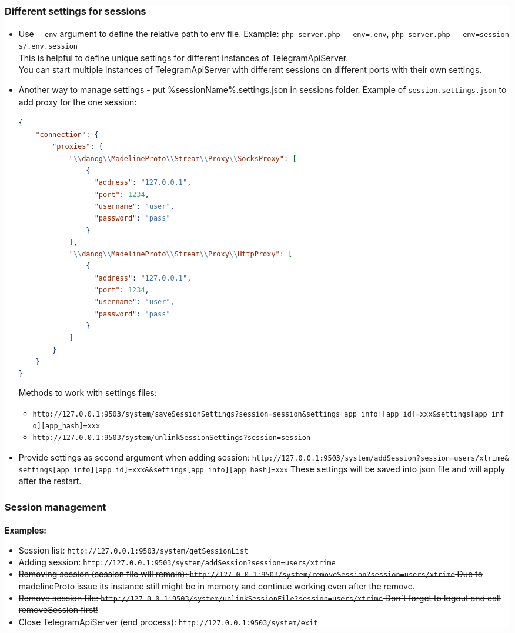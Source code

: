 ### Different settings for sessions
* Use `--env` argument to define the relative path to env file.
    Example: ```php server.php --env=.env```, ```php server.php --env=sessions/.env.session```   
    This is helpful to define unique settings for different instances of TelegramApiServer.  
    You can start multiple instances of TelegramApiServer with different sessions on different ports with their own settings.

* Another way to manage settings - put %sessionName%.settings.json in sessions folder. 
    Example of `session.settings.json` to add proxy for the one session:

    ```json
    {
        "connection": {
            "proxies": {
                "\\danog\\MadelineProto\\Stream\\Proxy\\SocksProxy": [
                    {
                      "address": "127.0.0.1",
                      "port": 1234,
                      "username": "user",
                      "password": "pass"
                    }
                ],
                "\\danog\\MadelineProto\\Stream\\Proxy\\HttpProxy": [
                    {
                      "address": "127.0.0.1",
                      "port": 1234,
                      "username": "user",
                      "password": "pass"
                    }
                ]
            }
        }
    }
    ```
    Methods to work with settings files:
    * `http://127.0.0.1:9503/system/saveSessionSettings?session=session&settings[app_info][app_id]=xxx&settings[app_info][app_hash]=xxx`
    * `http://127.0.0.1:9503/system/unlinkSessionSettings?session=session`
* Provide settings as second argument when adding session: `http://127.0.0.1:9503/system/addSession?session=users/xtrime&settings[app_info][app_id]=xxx&&settings[app_info][app_hash]=xxx`
    These settings will be saved into json file and will apply after the restart. 

### Session management

**Examples:**
* Session list: `http://127.0.0.1:9503/system/getSessionList`
* Adding session: `http://127.0.0.1:9503/system/addSession?session=users/xtrime`
* ~~Removing session (session file will remain): `http://127.0.0.1:9503/system/removeSession?session=users/xtrime`
  Due to madelineProto issue its instance still might be in memory and continue working even after the remove.~~
* ~~Remove session file: `http://127.0.0.1:9503/system/unlinkSessionFile?session=users/xtrime`
    Don`t forget to logout and call removeSession first!~~
* Close TelegramApiServer (end process): `http://127.0.0.1:9503/system/exit`
